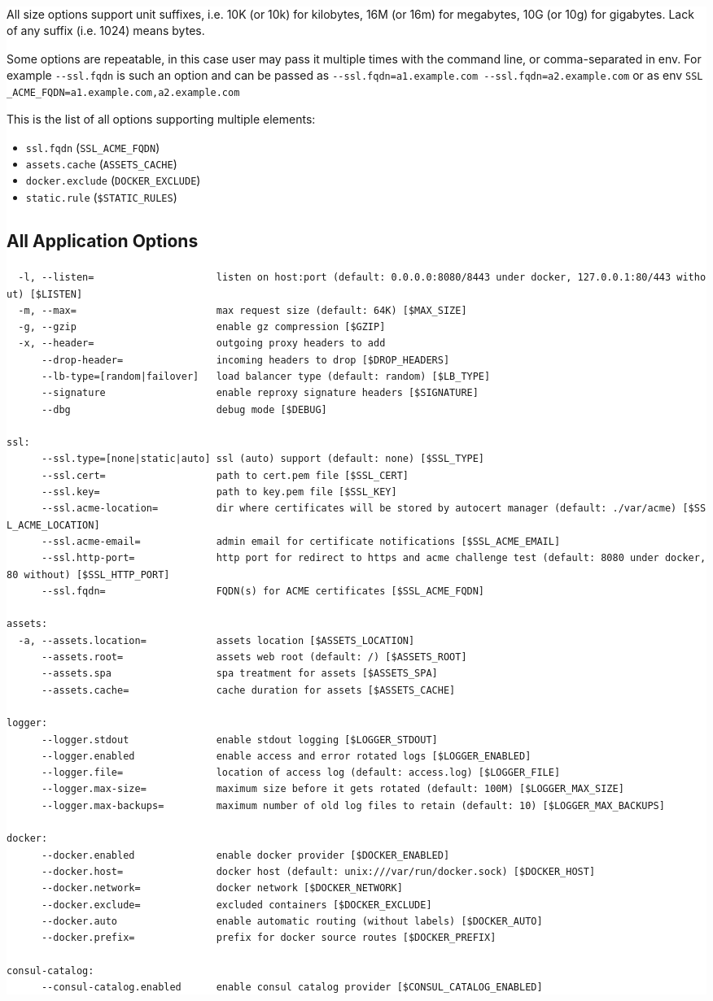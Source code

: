 All size options support unit suffixes, i.e. 10K (or 10k) for kilobytes, 16M (or 16m) for megabytes, 10G (or 10g) for gigabytes. Lack of any suffix (i.e. 1024) means bytes.

Some options are repeatable, in this case user may pass it multiple times with the command line, or comma-separated in env. For example `--ssl.fqdn` is such an option and can be passed as `--ssl.fqdn=a1.example.com --ssl.fqdn=a2.example.com` or as env `SSL_ACME_FQDN=a1.example.com,a2.example.com`

This is the list of all options supporting multiple elements: 

- `ssl.fqdn` (`SSL_ACME_FQDN`)
- `assets.cache` (`ASSETS_CACHE`)
- `docker.exclude` (`DOCKER_EXCLUDE`)
- `static.rule` (`$STATIC_RULES`)

## All Application Options

```
  -l, --listen=                     listen on host:port (default: 0.0.0.0:8080/8443 under docker, 127.0.0.1:80/443 without) [$LISTEN]
  -m, --max=                        max request size (default: 64K) [$MAX_SIZE]
  -g, --gzip                        enable gz compression [$GZIP]
  -x, --header=                     outgoing proxy headers to add
      --drop-header=                incoming headers to drop [$DROP_HEADERS]
      --lb-type=[random|failover]   load balancer type (default: random) [$LB_TYPE]
      --signature                   enable reproxy signature headers [$SIGNATURE]
      --dbg                         debug mode [$DEBUG]

ssl:
      --ssl.type=[none|static|auto] ssl (auto) support (default: none) [$SSL_TYPE]
      --ssl.cert=                   path to cert.pem file [$SSL_CERT]
      --ssl.key=                    path to key.pem file [$SSL_KEY]
      --ssl.acme-location=          dir where certificates will be stored by autocert manager (default: ./var/acme) [$SSL_ACME_LOCATION]
      --ssl.acme-email=             admin email for certificate notifications [$SSL_ACME_EMAIL]
      --ssl.http-port=              http port for redirect to https and acme challenge test (default: 8080 under docker, 80 without) [$SSL_HTTP_PORT]
      --ssl.fqdn=                   FQDN(s) for ACME certificates [$SSL_ACME_FQDN]

assets:
  -a, --assets.location=            assets location [$ASSETS_LOCATION]
      --assets.root=                assets web root (default: /) [$ASSETS_ROOT]
      --assets.spa                  spa treatment for assets [$ASSETS_SPA]
      --assets.cache=               cache duration for assets [$ASSETS_CACHE]

logger:
      --logger.stdout               enable stdout logging [$LOGGER_STDOUT]
      --logger.enabled              enable access and error rotated logs [$LOGGER_ENABLED]
      --logger.file=                location of access log (default: access.log) [$LOGGER_FILE]
      --logger.max-size=            maximum size before it gets rotated (default: 100M) [$LOGGER_MAX_SIZE]
      --logger.max-backups=         maximum number of old log files to retain (default: 10) [$LOGGER_MAX_BACKUPS]

docker:
      --docker.enabled              enable docker provider [$DOCKER_ENABLED]
      --docker.host=                docker host (default: unix:///var/run/docker.sock) [$DOCKER_HOST]
      --docker.network=             docker network [$DOCKER_NETWORK]
      --docker.exclude=             excluded containers [$DOCKER_EXCLUDE]
      --docker.auto                 enable automatic routing (without labels) [$DOCKER_AUTO]
      --docker.prefix=              prefix for docker source routes [$DOCKER_PREFIX]

consul-catalog:
      --consul-catalog.enabled      enable consul catalog provider [$CONSUL_CATALOG_ENABLED]
```